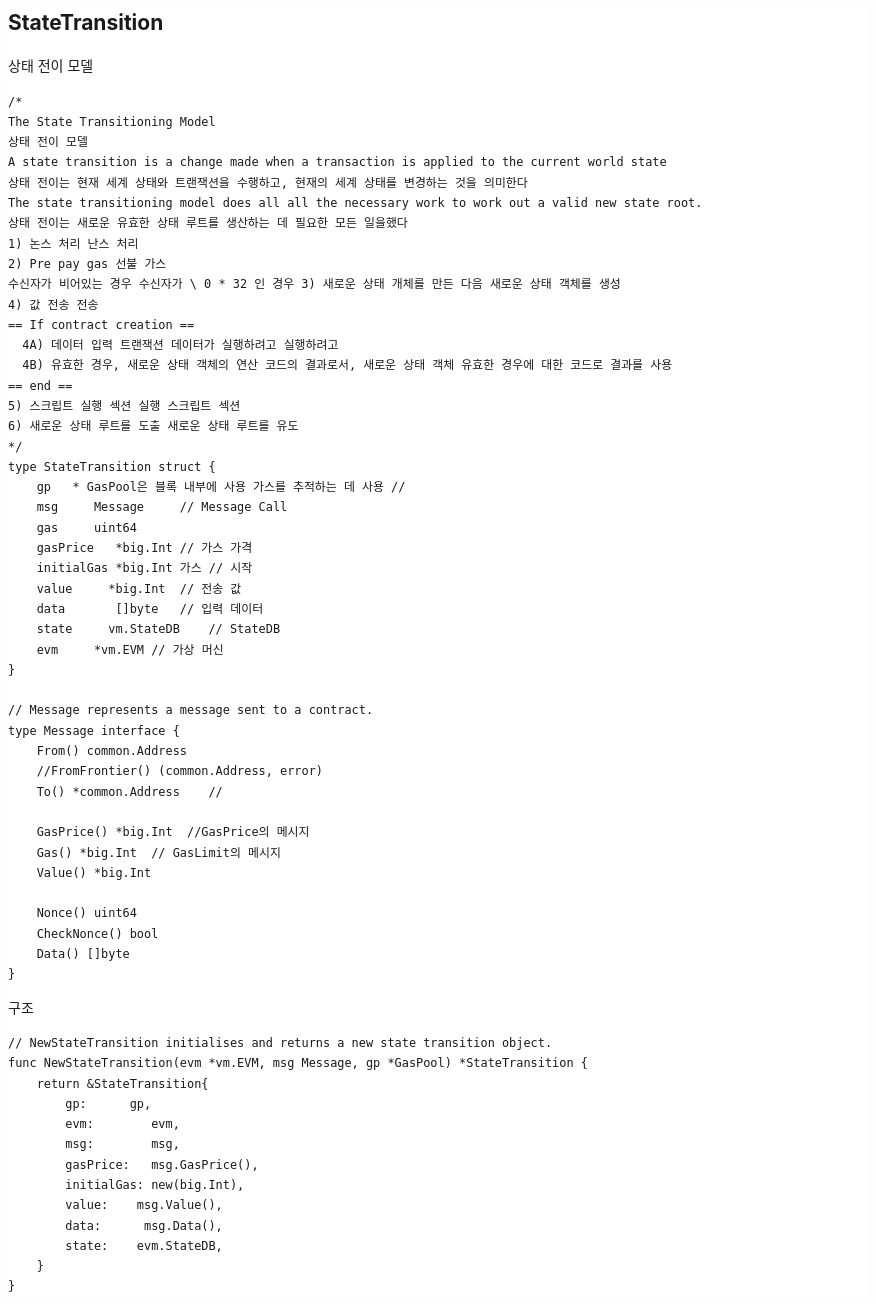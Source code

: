 ## StateTransition
상태 전이 모델



	/*
	The State Transitioning Model
	상태 전이 모델
	A state transition is a change made when a transaction is applied to the current world state
	상태 전이는 현재 세계 상태와 트랜잭션을 수행하고, 현재의 세계 상태를 변경하는 것을 의미한다
	The state transitioning model does all all the necessary work to work out a valid new state root.
	상태 전이는 새로운 유효한 상태 루트를 생산하는 데 필요한 모든 일을했다
	1) 논스 처리 난스 처리
	2) Pre pay gas 선불 가스
	수신자가 비어있는 경우 수신자가 \ 0 * 32 인 경우 3) 새로운 상태 개체를 만든 다음 새로운 상태 객체를 생성
	4) 값 전송 전송
	== If contract creation ==
	  4A) 데이터 입력 트랜잭션 데이터가 실행하려고 실행하려고
	  4B) 유효한 경우, 새로운 상태 객체의 연산 코드의 결과로서, 새로운 상태 객체 유효한 경우에 대한 코드로 결과를 사용
	== end ==
	5) 스크립트 실행 섹션 실행 스크립트 섹션
	6) 새로운 상태 루트를 도출 새로운 상태 루트를 유도
	*/
	type StateTransition struct {
		gp	 * GasPool은 블록 내부에 사용 가스를 추적하는 데 사용 //
		msg		Message		// Message Call
		gas		uint64
		gasPrice   *big.Int	// 가스 가격
		initialGas *big.Int	가스 // 시작
		value	  *big.Int	// 전송 값
		data	   []byte	// 입력 데이터
		state	  vm.StateDB	// StateDB
		evm		*vm.EVM	// 가상 머신
	}
	
	// Message represents a message sent to a contract.
	type Message interface {
		From() common.Address
		//FromFrontier() (common.Address, error)
		To() *common.Address	// 
	
		GasPrice() *big.Int  //GasPrice의 메시지
		Gas() *big.Int	// GasLimit의 메시지
		Value() *big.Int
	
		Nonce() uint64
		CheckNonce() bool
		Data() []byte
	}


구조
	
	// NewStateTransition initialises and returns a new state transition object.
	func NewStateTransition(evm *vm.EVM, msg Message, gp *GasPool) *StateTransition {
		return &StateTransition{
			gp:		 gp,
			evm:		evm,
			msg:		msg,
			gasPrice:   msg.GasPrice(),
			initialGas: new(big.Int),
			value:	  msg.Value(),
			data:	   msg.Data(),
			state:	  evm.StateDB,
		}
	}
